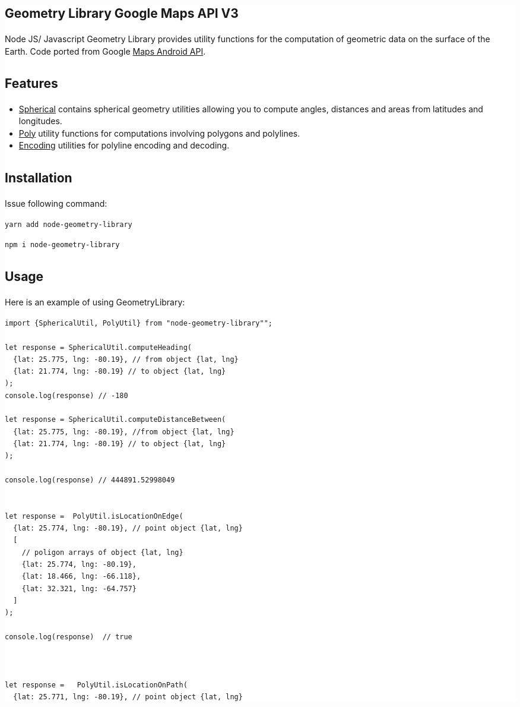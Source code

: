 ## Geometry Library Google Maps API V3
Node JS/ Javascript Geometry Library provides utility functions for the computation of geometric data on the surface of the Earth. Code ported from Google [Maps Android API](https://github.com/googlemaps/android-maps-utils/).


Features
------------
* [Spherical](https://developers.google.com/maps/documentation/javascript/reference#spherical) contains spherical geometry utilities allowing you to compute angles, distances and areas from latitudes and longitudes.
* [Poly](https://developers.google.com/maps/documentation/javascript/reference#poly) utility functions for computations involving polygons and polylines.
* [Encoding](https://developers.google.com/maps/documentation/javascript/reference#encoding) utilities for polyline encoding and decoding.

Installation
------------

Issue following command:

```
yarn add node-geometry-library
```

```
npm i node-geometry-library
```

Usage
------------

Here is an example of using GeometryLibrary:
```
import {SphericalUtil, PolyUtil} from "node-geometry-library"";

let response = SphericalUtil.computeHeading(
  {lat: 25.775, lng: -80.19}, // from object {lat, lng}
  {lat: 21.774, lng: -80.19} // to object {lat, lng}
);
console.log(response) // -180

let response = SphericalUtil.computeDistanceBetween(
  {lat: 25.775, lng: -80.19}, //from object {lat, lng}
  {lat: 21.774, lng: -80.19} // to object {lat, lng}
);

console.log(response) // 444891.52998049


let response =  PolyUtil.isLocationOnEdge(
  {lat: 25.774, lng: -80.19}, // point object {lat, lng}
  [
    // poligon arrays of object {lat, lng}
    {lat: 25.774, lng: -80.19},
    {lat: 18.466, lng: -66.118},
    {lat: 32.321, lng: -64.757}
  ]
);

console.log(response)  // true



let response =   PolyUtil.isLocationOnPath(
  {lat: 25.771, lng: -80.19}, // point object {lat, lng}
```